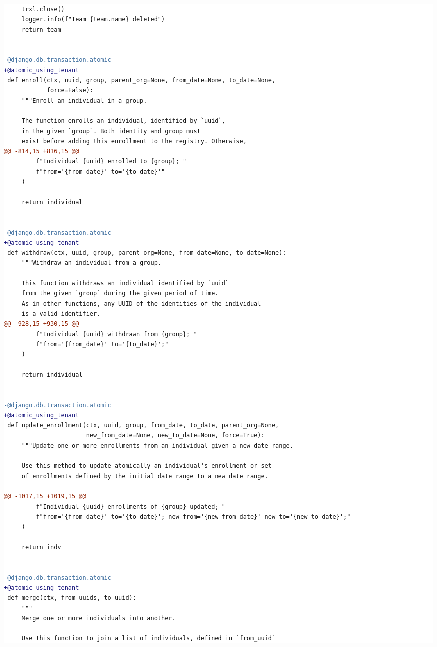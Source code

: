 ```diff
     trxl.close()
     logger.info(f"Team {team.name} deleted")
     return team
 
 
-@django.db.transaction.atomic
+@atomic_using_tenant
 def enroll(ctx, uuid, group, parent_org=None, from_date=None, to_date=None,
            force=False):
     """Enroll an individual in a group.
 
     The function enrolls an individual, identified by `uuid`,
     in the given `group`. Both identity and group must
     exist before adding this enrollment to the registry. Otherwise,
@@ -814,15 +816,15 @@
         f"Individual {uuid} enrolled to {group}; "
         f"from='{from_date}' to='{to_date}'"
     )
 
     return individual
 
 
-@django.db.transaction.atomic
+@atomic_using_tenant
 def withdraw(ctx, uuid, group, parent_org=None, from_date=None, to_date=None):
     """Withdraw an individual from a group.
 
     This function withdraws an individual identified by `uuid`
     from the given `group` during the given period of time.
     As in other functions, any UUID of the identities of the individual
     is a valid identifier.
@@ -928,15 +930,15 @@
         f"Individual {uuid} withdrawn from {group}; "
         f"from='{from_date}' to='{to_date}';"
     )
 
     return individual
 
 
-@django.db.transaction.atomic
+@atomic_using_tenant
 def update_enrollment(ctx, uuid, group, from_date, to_date, parent_org=None,
                       new_from_date=None, new_to_date=None, force=True):
     """Update one or more enrollments from an individual given a new date range.
 
     Use this method to update atomically an individual's enrollment or set
     of enrollments defined by the initial date range to a new date range.
 
@@ -1017,15 +1019,15 @@
         f"Individual {uuid} enrollments of {group} updated; "
         f"from='{from_date}' to='{to_date}'; new_from='{new_from_date}' new_to='{new_to_date}';"
     )
 
     return indv
 
 
-@django.db.transaction.atomic
+@atomic_using_tenant
 def merge(ctx, from_uuids, to_uuid):
     """
     Merge one or more individuals into another.
 
     Use this function to join a list of individuals, defined in `from_uuid`
```